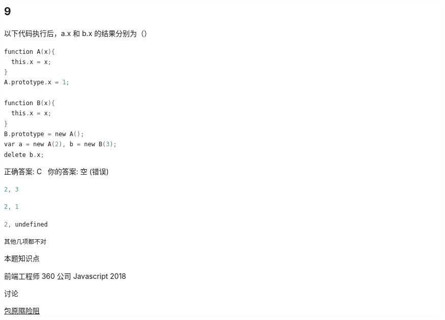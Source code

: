 ## 9

以下代码执行后，a.x 和 b.x 的结果分别为（）

```cpp
function A(x){
  this.x = x;
}
A.prototype.x = 1;

function B(x){
  this.x = x;
}
B.prototype = new A();
var a = new A(2), b = new B(3);
delete b.x;
```

正确答案: C   你的答案: 空 (错误)

```cpp
2, 3
```

```cpp
2, 1
```

```cpp
2, undefined
```

```cpp
其他几项都不对
```

本题知识点

前端工程师 360 公司 Javascript 2018

讨论

[包原隰险阻](https://www.nowcoder.com/profile/569118)
